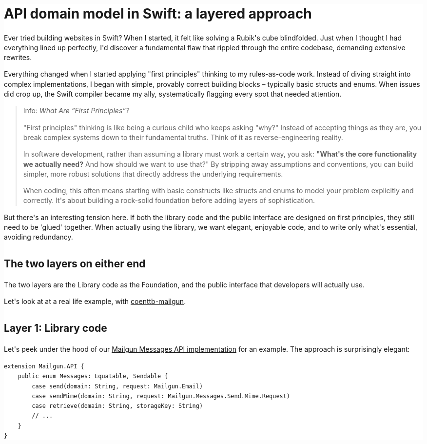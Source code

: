 # API domain model in Swift: a layered approach

Ever tried building websites in Swift? When I started, it felt like solving a Rubik's cube blindfolded. Just when I thought I had everything lined up perfectly, I'd discover a fundamental flaw that rippled through the entire codebase, demanding extensive rewrites.

Everything changed when I started applying "first principles" thinking to my rules-as-code work. Instead of diving straight into complex implementations, I began with simple, provably correct building blocks – typically basic structs and enums. When issues did crop up, the Swift compiler became my ally, systematically flagging every spot that needed attention.

> Info: *What Are “First Principles”?*
> 
> "First principles" thinking is like being a curious child who keeps asking "why?" Instead of accepting things as they are, you break complex systems down to their fundamental truths. Think of it as reverse-engineering reality.
> 
> In software development, rather than assuming a library must work a certain way, you ask: **"What's the core functionality we actually need?** And how should we want to use that?" By stripping away assumptions and conventions, you can build simpler, more robust solutions that directly address the underlying requirements.
> 
> When coding, this often means starting with basic constructs like structs and enums to model your problem explicitly and correctly. It's about building a rock-solid foundation before adding layers of sophistication.

But there's an interesting tension here. If both the library code and the public interface are designed on first principles, they still need to be 'glued' together. When actually using the library, we want elegant, enjoyable code, and to write only what's essential, avoiding redundancy.

## The two layers on either end

The two layers are the Library code as the Foundation, and the public interface that developers will actually use.

Let's look at at a real life example, with [coenttb-mailgun](https://github.com/coenttb/coenttb-mailgun).

## Layer 1: Library code

Let's peek under the hood of our [Mailgun Messages API implementation](https://github.com/coenttb/coenttb-mailgun/blob/main/Sources/Mailgun/API/Mailgun.API.Messages.swift) for an example. The approach is surprisingly elegant:

```swift:3,4,5
extension Mailgun.API {
    public enum Messages: Equatable, Sendable {
        case send(domain: String, request: Mailgun.Email)
        case sendMime(domain: String, request: Mailgun.Messages.Send.Mime.Request)
        case retrieve(domain: String, storageKey: String)
        // ...
    }
}
```
